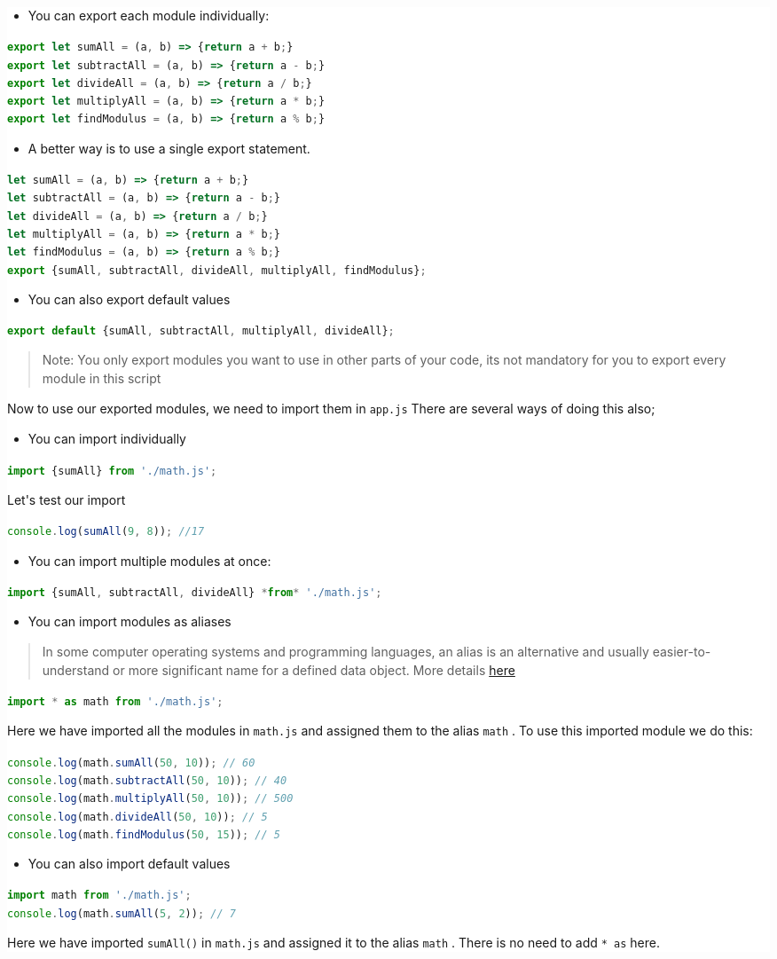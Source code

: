 -   You can export each module individually:
```javascript
export let sumAll = (a, b) => {return a + b;}
export let subtractAll = (a, b) => {return a - b;}
export let divideAll = (a, b) => {return a / b;}
export let multiplyAll = (a, b) => {return a * b;}
export let findModulus = (a, b) => {return a % b;}
```
-   A better way is to use a single export statement.
```javascript
let sumAll = (a, b) => {return a + b;}
let subtractAll = (a, b) => {return a - b;}
let divideAll = (a, b) => {return a / b;}
let multiplyAll = (a, b) => {return a * b;}
let findModulus = (a, b) => {return a % b;}
export {sumAll, subtractAll, divideAll, multiplyAll, findModulus};
```
-   You can also export default values
```javascript
export default {sumAll, subtractAll, multiplyAll, divideAll};
```
> Note: You only export modules you want to use in other parts of your code, its not mandatory for you to export every module in this script

Now to use our exported modules, we need to import them in `app.js` There are several ways of doing this also;

-   You can import individually
```javascript
import {sumAll} from './math.js';
```
Let's test our import
```javascript
console.log(sumAll(9, 8)); //17
```
-   You can import multiple modules at once:
```javascript
import {sumAll, subtractAll, divideAll} *from* './math.js';
```
-   You can import modules as aliases

> In some computer operating systems and programming languages, an alias is an alternative and usually easier-to-understand or more significant name for a defined data object. More details [here](https://searchmicroservices.techtarget.com/definition/alias)
```javascript
import * as math from './math.js';
```
Here we have imported all the modules in `math.js` and assigned them to the alias `math` . To use this imported module we do this:
```javascript
console.log(math.sumAll(50, 10)); // 60
console.log(math.subtractAll(50, 10)); // 40
console.log(math.multiplyAll(50, 10)); // 500
console.log(math.divideAll(50, 10)); // 5
console.log(math.findModulus(50, 15)); // 5
```
-   You can also import default values
```javascript
import math from './math.js';
console.log(math.sumAll(5, 2)); // 7
```
Here we have imported `sumAll()` in `math.js` and assigned it to the alias `math` . There is no need to add `* as` here.
